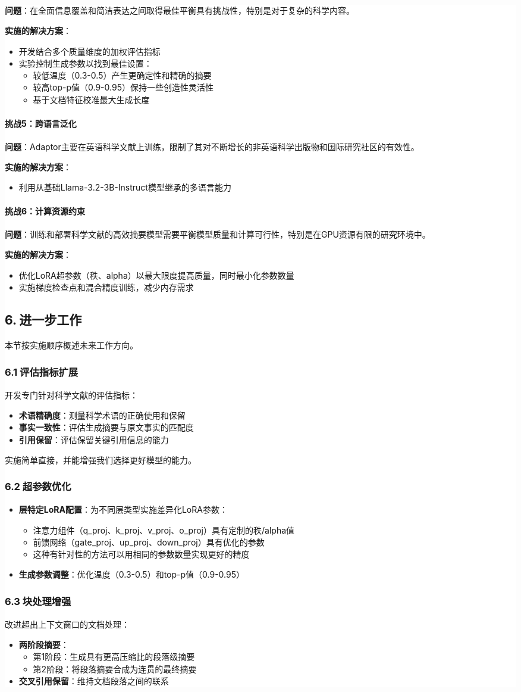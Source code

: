 **问题**：在全面信息覆盖和简洁表达之间取得最佳平衡具有挑战性，特别是对于复杂的科学内容。

**实施的解决方案**：
- 开发结合多个质量维度的加权评估指标
- 实验控制生成参数以找到最佳设置：
  * 较低温度（0.3-0.5）产生更确定性和精确的摘要
  * 较高top-p值（0.9-0.95）保持一些创造性灵活性
  * 基于文档特征校准最大生成长度

#### 挑战5：跨语言泛化

**问题**：Adaptor主要在英语科学文献上训练，限制了其对不断增长的非英语科学出版物和国际研究社区的有效性。

**实施的解决方案**：
- 利用从基础Llama-3.2-3B-Instruct模型继承的多语言能力

#### 挑战6：计算资源约束

**问题**：训练和部署科学文献的高效摘要模型需要平衡模型质量和计算可行性，特别是在GPU资源有限的研究环境中。

**实施的解决方案**：
- 优化LoRA超参数（秩、alpha）以最大限度提高质量，同时最小化参数数量
- 实施梯度检查点和混合精度训练，减少内存需求

## 6. 进一步工作

本节按实施顺序概述未来工作方向。

### 6.1 评估指标扩展

开发专门针对科学文献的评估指标：

- **术语精确度**：测量科学术语的正确使用和保留
- **事实一致性**：评估生成摘要与原文事实的匹配度
- **引用保留**：评估保留关键引用信息的能力

实施简单直接，并能增强我们选择更好模型的能力。

### 6.2 超参数优化

- **层特定LoRA配置**：为不同层类型实施差异化LoRA参数：
  * 注意力组件（q_proj、k_proj、v_proj、o_proj）具有定制的秩/alpha值
  * 前馈网络（gate_proj、up_proj、down_proj）具有优化的参数
  * 这种有针对性的方法可以用相同的参数数量实现更好的精度

- **生成参数调整**：优化温度（0.3-0.5）和top-p值（0.9-0.95）

### 6.3 块处理增强

改进超出上下文窗口的文档处理：

- **两阶段摘要**：
  * 第1阶段：生成具有更高压缩比的段落级摘要
  * 第2阶段：将段落摘要合成为连贯的最终摘要
- **交叉引用保留**：维持文档段落之间的联系
